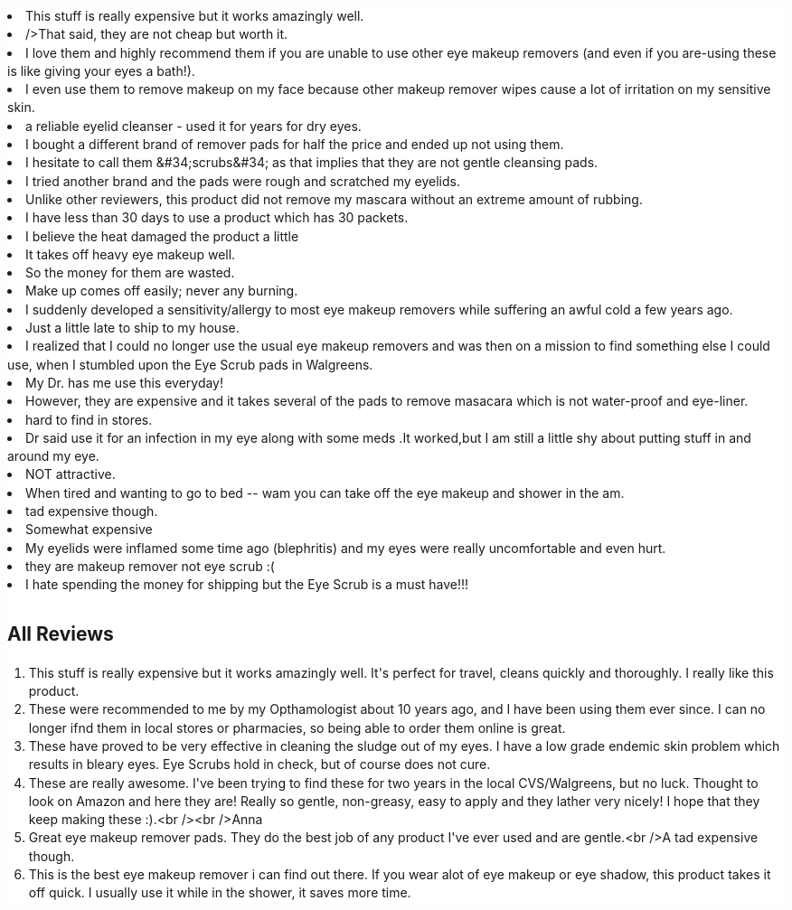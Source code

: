 <li> This stuff is really expensive but it works amazingly well.  </li>
<li> /&gt;That said, they are not cheap but worth it.  </li>
<li> I love them and highly recommend them if you are unable to use other eye makeup removers (and even if you are-using these is like giving your eyes a bath!).</li>
<li> I even use them to remove makeup on my face because other makeup remover wipes cause a lot of irritation on my sensitive skin.</li>
<li> a reliable eyelid cleanser - used it for years for dry eyes.  </li>
<li> I bought a different brand of remover pads for half the price and ended up not using them.</li>
<li> I hesitate to call them &amp;#34;scrubs&amp;#34; as that implies that they are not gentle cleansing pads.  </li>
<li> I tried another brand and the pads were rough and scratched my eyelids.</li>
<li> Unlike other reviewers, this product did not remove my mascara without an extreme amount of rubbing.</li>
<li> I have less than 30 days to use a product which has 30 packets.  </li>
<li> I believe the heat damaged the product a little</li>
<li> It takes off heavy eye makeup well.  </li>
<li> So the money for them are wasted.</li>
<li> Make up comes off easily; never any burning.  </li>
<li> I suddenly developed a sensitivity/allergy to most eye makeup removers while suffering an awful cold a few years ago.</li>
<li> Just a little late to ship to my house.</li>
<li> I realized that I could no longer use the usual eye makeup removers and was then on a mission to find something else I could use, when I stumbled upon the Eye Scrub pads in Walgreens.</li>
<li> My Dr. has me use this everyday!</li>
<li> However, they are expensive and it takes several of the pads to remove masacara which is not water-proof and eye-liner.  </li>
<li> hard to find in stores.</li>
<li> Dr said use it for an infection in my eye along with some meds .It worked,but I am still a little shy about putting stuff in and around my eye.</li>
<li> NOT attractive.</li>
<li> When tired and wanting to go to bed -- wam you can take off the eye makeup and shower in the am.  </li>
<li> tad expensive though.</li>
<li> Somewhat expensive</li>
<li> My eyelids were inflamed some time ago (blephritis) and my eyes were really uncomfortable and even hurt.</li>
<li> they are makeup remover not eye scrub :(</li>
<li> I hate spending the money for shipping but the Eye Scrub is a must have!!!</li>
</ol>

<h2>All Reviews</h2>

<ol>
    <li> This stuff is really expensive but it works amazingly well.  It&#x27;s perfect for travel, cleans quickly and thoroughly.  I really like this product.</li>
    <li> These were recommended to me by my Opthamologist about 10 years ago, and I have been using them ever since.  I can no longer ifnd them in local stores or pharmacies, so being able to order them online is great.</li>
    <li> These have proved to be very effective in cleaning the sludge out of my eyes.  I have a low grade endemic skin problem which results in bleary eyes. Eye Scrubs hold in check, but of course does not cure.</li>
    <li> These are really awesome.  I&#x27;ve been trying to find these for two years in the local CVS/Walgreens, but no luck.  Thought to look on Amazon and here they are!  Really so gentle, non-greasy, easy to apply and they lather very nicely!  I hope that they keep making these :).&lt;br /&gt;&lt;br /&gt;Anna</li>
    <li> Great eye makeup remover pads. They do the best job of any product I&#x27;ve ever used and are gentle.&lt;br /&gt;A tad expensive though.</li>
    <li> This is the best eye makeup remover i can find out there. If you wear alot of eye makeup or eye shadow, this product takes it off quick. I usually use it while in the shower, it saves more time.</li>